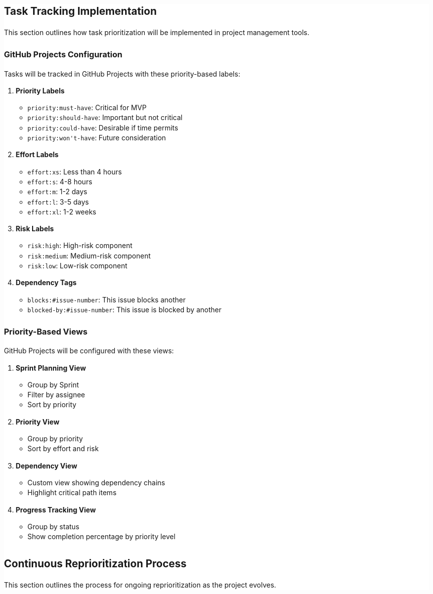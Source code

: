 ## Task Tracking Implementation

This section outlines how task prioritization will be implemented in project management tools.

### GitHub Projects Configuration

Tasks will be tracked in GitHub Projects with these priority-based labels:

1. **Priority Labels**
   - `priority:must-have`: Critical for MVP
   - `priority:should-have`: Important but not critical
   - `priority:could-have`: Desirable if time permits
   - `priority:won't-have`: Future consideration

2. **Effort Labels**
   - `effort:xs`: Less than 4 hours
   - `effort:s`: 4-8 hours
   - `effort:m`: 1-2 days
   - `effort:l`: 3-5 days
   - `effort:xl`: 1-2 weeks

3. **Risk Labels**
   - `risk:high`: High-risk component
   - `risk:medium`: Medium-risk component
   - `risk:low`: Low-risk component

4. **Dependency Tags**
   - `blocks:#issue-number`: This issue blocks another
   - `blocked-by:#issue-number`: This issue is blocked by another

### Priority-Based Views

GitHub Projects will be configured with these views:

1. **Sprint Planning View**
   - Group by Sprint
   - Filter by assignee
   - Sort by priority

2. **Priority View**
   - Group by priority
   - Sort by effort and risk

3. **Dependency View**
   - Custom view showing dependency chains
   - Highlight critical path items

4. **Progress Tracking View**
   - Group by status
   - Show completion percentage by priority level

## Continuous Reprioritization Process

This section outlines the process for ongoing reprioritization as the project evolves.
